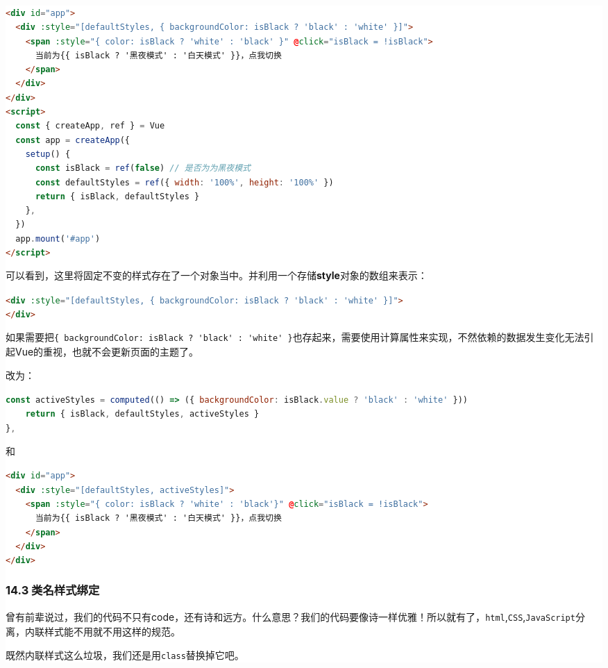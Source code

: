 ```html
<div id="app">
  <div :style="[defaultStyles, { backgroundColor: isBlack ? 'black' : 'white' }]">
    <span :style="{ color: isBlack ? 'white' : 'black' }" @click="isBlack = !isBlack">
      当前为{{ isBlack ? '黑夜模式' : '白天模式' }}，点我切换
    </span>
  </div>
</div>
<script>
  const { createApp, ref } = Vue
  const app = createApp({
    setup() {
      const isBlack = ref(false) // 是否为为黑夜模式
      const defaultStyles = ref({ width: '100%', height: '100%' })
      return { isBlack, defaultStyles }
    },
  })
  app.mount('#app')
</script>
```

可以看到，这里将固定不变的样式存在了一个对象当中。并利用一个存储**style**对象的数组来表示：

```html
<div :style="[defaultStyles, { backgroundColor: isBlack ? 'black' : 'white' }]">
</div>
```

如果需要把`{ backgroundColor: isBlack ? 'black' : 'white' }`也存起来，需要使用计算属性来实现，不然依赖的数据发生变化无法引起Vue的重视，也就不会更新页面的主题了。

改为：

```js
const activeStyles = computed(() => ({ backgroundColor: isBlack.value ? 'black' : 'white' }))
	return { isBlack, defaultStyles, activeStyles }
},
```

和

```html
<div id="app">
  <div :style="[defaultStyles, activeStyles]">
    <span :style="{ color: isBlack ? 'white' : 'black'}" @click="isBlack = !isBlack">
      当前为{{ isBlack ? '黑夜模式' : '白天模式' }}，点我切换
    </span>
  </div>
</div>
```

### 14.3 类名样式绑定

曾有前辈说过，我们的代码不只有code，还有诗和远方。什么意思？我们的代码要像诗一样优雅！所以就有了，`html`,`CSS`,`JavaScript`分离，内联样式能不用就不用这样的规范。

既然内联样式这么垃圾，我们还是用`class`替换掉它吧。
